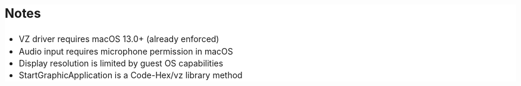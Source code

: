 ## Notes

- VZ driver requires macOS 13.0+ (already enforced)
- Audio input requires microphone permission in macOS
- Display resolution is limited by guest OS capabilities
- StartGraphicApplication is a Code-Hex/vz library method
